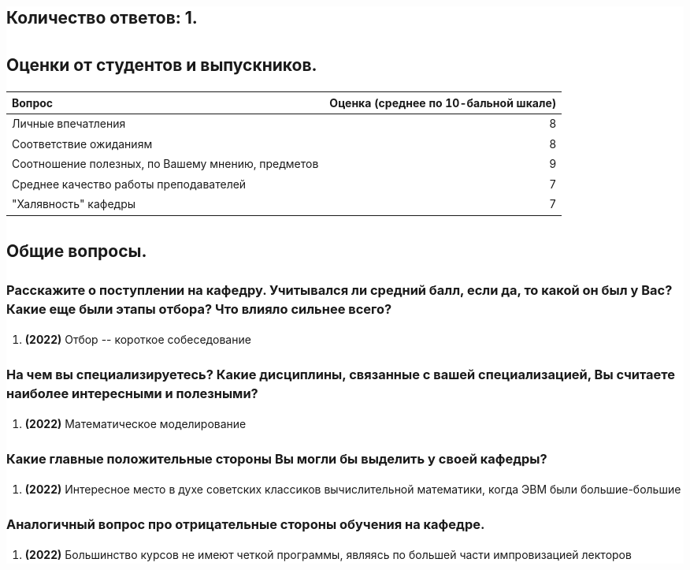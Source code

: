 ## Количество ответов: 1.

## Оценки от студентов и выпускников.

| Вопрос                                            |   Оценка (среднее по 10-бальной шкале) |
|:--------------------------------------------------|---------------------------------------:|
| Личные впечатления                                |                                      8 |
| Соответствие ожиданиям                            |                                      8 |
| Соотношение полезных, по Вашему мнению, предметов |                                      9 |
| Среднее качество работы преподавателей            |                                      7 |
| "Халявность" кафедры                              |                                      7 |

## Общие вопросы.

### Расскажите о поступлении на кафедру. Учитывался ли средний балл, если да, то какой он был у Вас? Какие еще были этапы отбора? Что влияло сильнее всего?
1. **(2022)** Отбор -- короткое собеседование
### На чем вы специализируетесь? Какие дисциплины, связанные с вашей специализацией, Вы считаете наиболее интересными и полезными?
1. **(2022)** Математическое моделирование
### Какие главные положительные стороны Вы могли бы выделить у своей кафедры?
1. **(2022)** Интересное место в духе советских классиков вычислительной математики, когда ЭВМ были большие-большие
### Аналогичный вопрос про отрицательные стороны обучения на кафедре.
1. **(2022)** Большинство курсов не имеют четкой программы, являясь по большей части импровизацией лекторов
